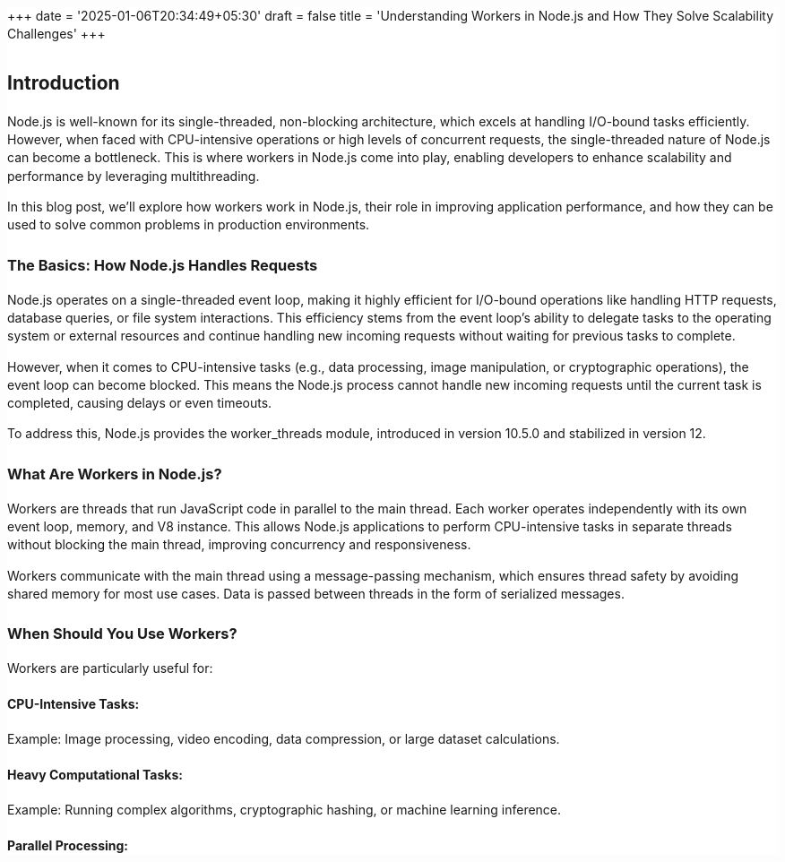 +++
date = '2025-01-06T20:34:49+05:30'
draft = false
title = 'Understanding Workers in Node.js and How They Solve Scalability Challenges'
+++
## Introduction
Node.js is well-known for its single-threaded, non-blocking architecture, which excels at handling I/O-bound tasks efficiently. However, when faced with CPU-intensive operations or high levels of concurrent requests, the single-threaded nature of Node.js can become a bottleneck. This is where workers in Node.js come into play, enabling developers to enhance scalability and performance by leveraging multithreading.

In this blog post, we’ll explore how workers work in Node.js, their role in improving application performance, and how they can be used to solve common problems in production environments.

### The Basics: How Node.js Handles Requests

Node.js operates on a single-threaded event loop, making it highly efficient for I/O-bound operations like handling HTTP requests, database queries, or file system interactions. This efficiency stems from the event loop’s ability to delegate tasks to the operating system or external resources and continue handling new incoming requests without waiting for previous tasks to complete.

However, when it comes to CPU-intensive tasks (e.g., data processing, image manipulation, or cryptographic operations), the event loop can become blocked. This means the Node.js process cannot handle new incoming requests until the current task is completed, causing delays or even timeouts.

To address this, Node.js provides the worker_threads module, introduced in version 10.5.0 and stabilized in version 12.

### What Are Workers in Node.js?

Workers are threads that run JavaScript code in parallel to the main thread. Each worker operates independently with its own event loop, memory, and V8 instance. This allows Node.js applications to perform CPU-intensive tasks in separate threads without blocking the main thread, improving concurrency and responsiveness.

Workers communicate with the main thread using a message-passing mechanism, which ensures thread safety by avoiding shared memory for most use cases. Data is passed between threads in the form of serialized messages.

### When Should You Use Workers?

Workers are particularly useful for:

#### CPU-Intensive Tasks:

Example: Image processing, video encoding, data compression, or large dataset calculations.

#### Heavy Computational Tasks:

Example: Running complex algorithms, cryptographic hashing, or machine learning inference.

#### Parallel Processing:
